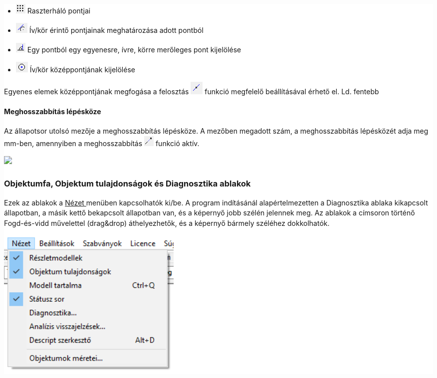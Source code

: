 * ![](./img/wp-content-uploads-2022-01-visi_snap_rast.png) Raszterháló pontjai



- ![](./img/wp-content-uploads-2022-01-visi_snap_tang.png) Ív/kör érintő pontjainak meghatározása adott pontból



* ![](./img/wp-content-uploads-2022-01-visi_snap_perp.png) Egy pontból egy egyenesre, ívre, körre merőleges pont kijelölése


- ![](./img/wp-content-uploads-2022-01-visi_snap_circ.png) Ív/kör középpontjának kijelölése


Egyenes elemek középpontjának megfogása a felosztás ![](./img/wp-content-uploads-2022-01-visi_snap_sect.png) funkció megfelelő beállításával érhető el. Ld. fentebb


#### Meghosszabbítás lépésköze


Az állapotsor utolsó mezője a meghosszabbítás lépésköze. A mezőben megadott szám, a meghosszabbítás lépésközét adja meg mm-ben, amennyiben a meghosszabbítás ![](./img/wp-content-uploads-2022-01-visi_snap_length.png) funkció aktív.


[![](https://www.Consteelsoftware.com/wp-content/uploads/2021/04/2-2-6-lengthen.png)](./img/wp-content-uploads-2021-04-2-2-6-lengthen.png)


### Objektumfa, Objektum tulajdonságok és Diagnosztika ablakok



Ezek az ablakok a [Nézet ](#nézet-menü)menüben kapcsolhatók ki/be. A program indításánál alapértelmezetten a Diagnosztika ablaka kikapcsolt állapotban, a másik kettő bekapcsolt állapotban van, és a képernyő jobb szélén jelennek meg. Az ablakok a címsoron történő Fogd-és-vidd művelettel (drag&drop) áthelyezhetők, és a képernyő bármely széléhez dokkolhatók.


![](./img/wp-content-uploads-2024-01-HU-1.2.7.-CS17-View-panel.png)
